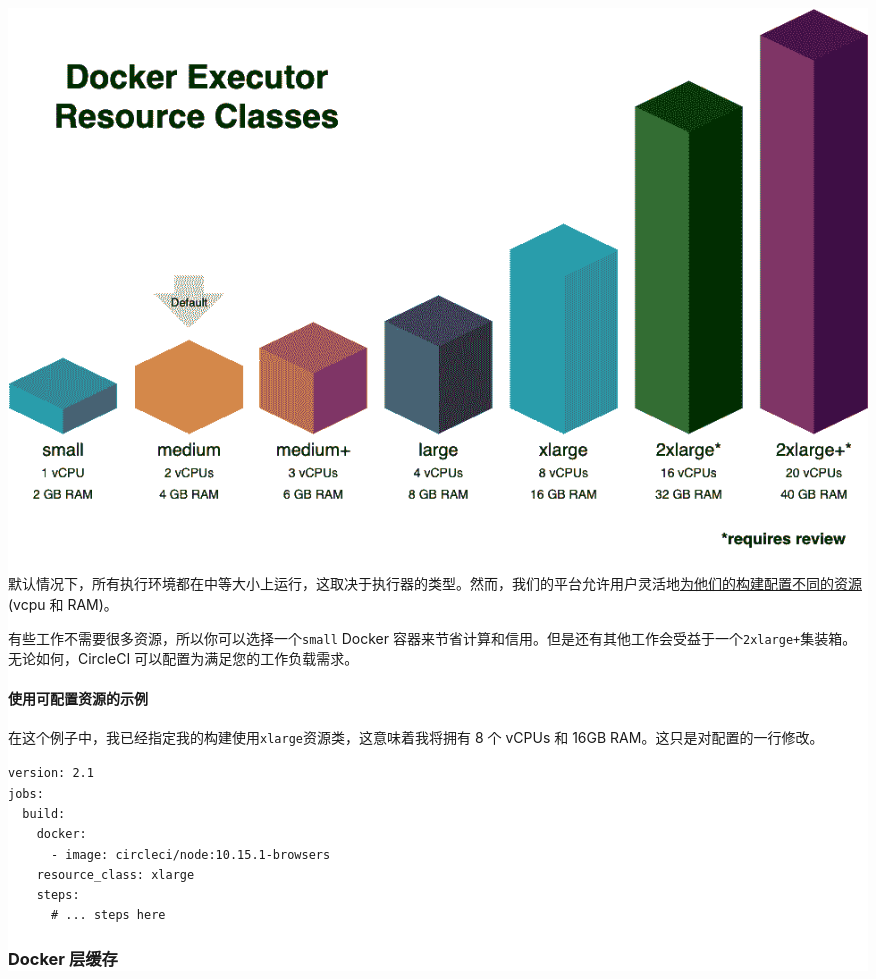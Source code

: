 ![Docker Executor Sizes](img/acce6e5723a24c855f674c60402fb914.png)

默认情况下，所有执行环境都在中等大小上运行，这取决于执行器的类型。然而，我们的平台允许用户灵活地[为他们的构建配置不同的资源](https://circleci.com/docs/configuration-reference/#resource_class)(vcpu 和 RAM)。

有些工作不需要很多资源，所以你可以选择一个`small` Docker 容器来节省计算和信用。但是还有其他工作会受益于一个`2xlarge+`集装箱。无论如何，CircleCI 可以配置为满足您的工作负载需求。

#### 使用可配置资源的示例

在这个例子中，我已经指定我的构建使用`xlarge`资源类，这意味着我将拥有 8 个 vCPUs 和 16GB RAM。这只是对配置的一行修改。

```
version: 2.1
jobs:
  build:
    docker:
      - image: circleci/node:10.15.1-browsers
    resource_class: xlarge
    steps:
      # ... steps here 
```

### Docker 层缓存
